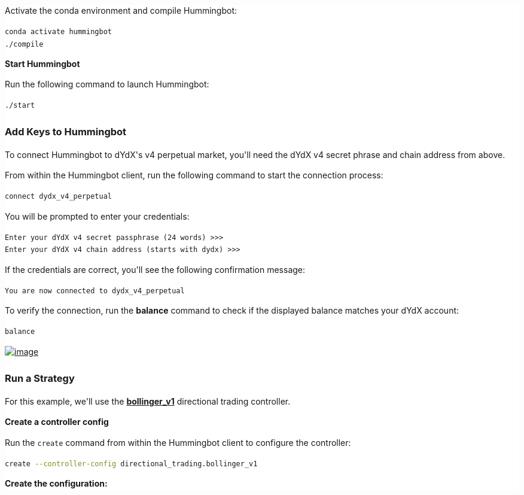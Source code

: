    Activate the conda environment and compile Hummingbot:

   ```bash
   conda activate hummingbot
   ./compile
   ```

 **Start Hummingbot**

   Run the following command to launch Hummingbot:

   ```bash
   ./start
   ```

### Add Keys to Hummingbot

To connect Hummingbot to dYdX's v4 perpetual market, you'll need the dYdX v4 secret phrase and chain address from above.

 From within the Hummingbot client, run the following command to start the connection process:

   ```bash
   connect dydx_v4_perpetual
   ```

 You will be prompted to enter your credentials:

   ```
   Enter your dYdX v4 secret passphrase (24 words) >>>
   Enter your dYdX v4 chain address (starts with dydx) >>>
   ```

 If the credentials are correct, you'll see the following confirmation message:

   ```bash
   You are now connected to dydx_v4_perpetual
   ```

 To verify the connection, run the **balance** command to check if the displayed balance matches your dYdX account:

   ```bash
   balance
   ```

   [![image](balance.png)](balance.png)

### Run a Strategy

For this example, we'll use the [**bollinger_v1**](https://github.com/hummingbot/hummingbot/blob/development/controllers/directional_trading/bollinger_v1.py) directional trading controller.

 **Create a controller config**

   Run the `create` command from within the Hummingbot client to configure the controller:

   ```bash
   create --controller-config directional_trading.bollinger_v1
   ```

 **Create the configuration:**
